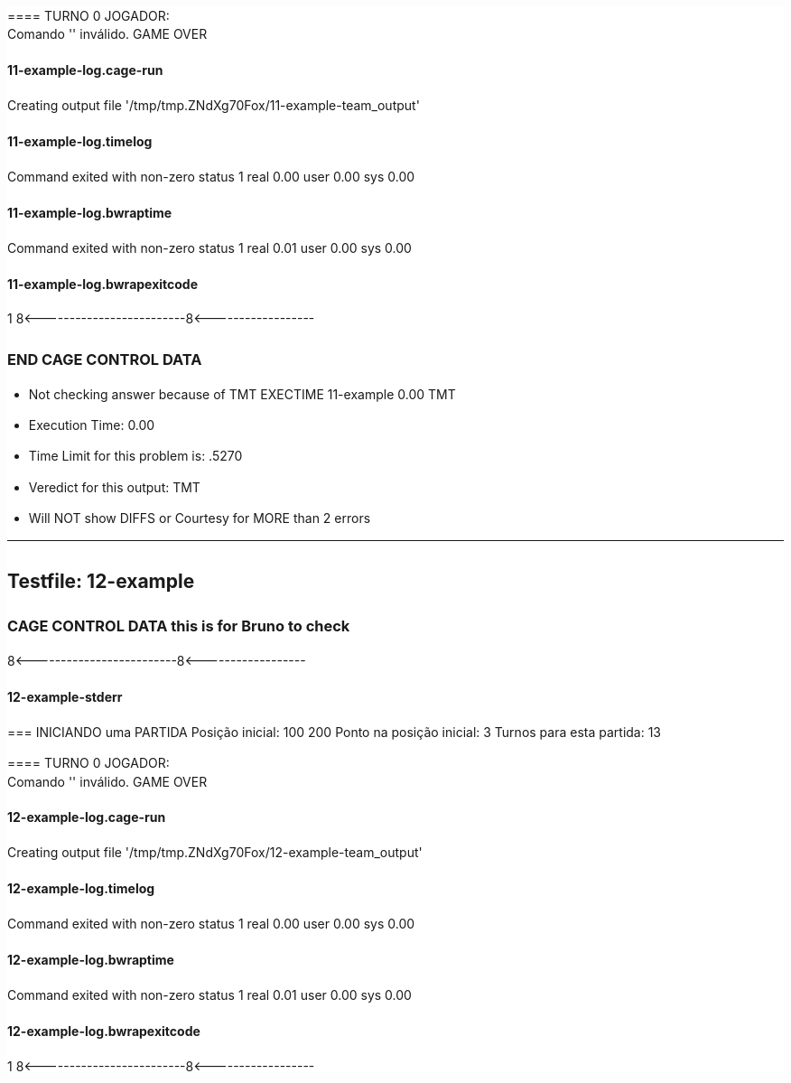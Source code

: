 ==== TURNO 0
  JOGADOR:   
Comando '' inválido. GAME OVER
#### 11-example-log.cage-run
Creating output file '/tmp/tmp.ZNdXg70Fox/11-example-team_output'
#### 11-example-log.timelog
Command exited with non-zero status 1
real 0.00
user 0.00
sys 0.00
#### 11-example-log.bwraptime
Command exited with non-zero status 1
real 0.01
user 0.00
sys 0.00
#### 11-example-log.bwrapexitcode
1
8<-------------------------8<------------------
### END CAGE CONTROL DATA


 - Not checking answer because of TMT
EXECTIME 11-example 0.00 TMT
 - Execution Time: 0.00
 - Time Limit for this problem is: .5270
 - Veredict for this output: TMT

 - Will NOT show DIFFS or Courtesy for MORE than 2 errors

--------------------------------------------------------------------

## Testfile: 12-example


### CAGE CONTROL DATA this is for Bruno to check
8<-------------------------8<------------------
#### 12-example-stderr
=== INICIANDO uma PARTIDA
Posição inicial: 100 200
Ponto na posição inicial: 3
Turnos para esta partida: 13

==== TURNO 0
  JOGADOR:   
Comando '' inválido. GAME OVER
#### 12-example-log.cage-run
Creating output file '/tmp/tmp.ZNdXg70Fox/12-example-team_output'
#### 12-example-log.timelog
Command exited with non-zero status 1
real 0.00
user 0.00
sys 0.00
#### 12-example-log.bwraptime
Command exited with non-zero status 1
real 0.01
user 0.00
sys 0.00
#### 12-example-log.bwrapexitcode
1
8<-------------------------8<------------------